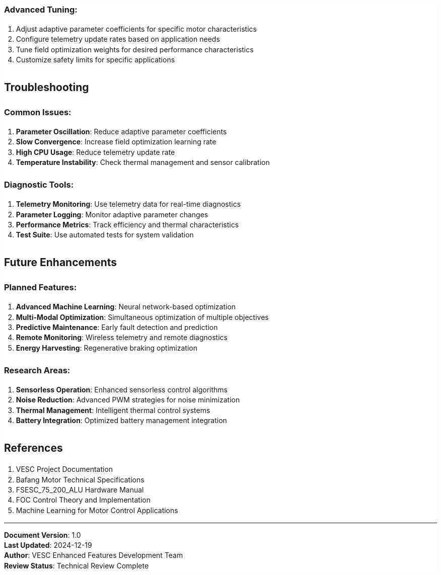 ### Advanced Tuning:
1. Adjust adaptive parameter coefficients for specific motor characteristics
2. Configure telemetry update rates based on application needs
3. Tune field optimization weights for desired performance characteristics
4. Customize safety limits for specific applications

## Troubleshooting

### Common Issues:
1. **Parameter Oscillation**: Reduce adaptive parameter coefficients
2. **Slow Convergence**: Increase field optimization learning rate
3. **High CPU Usage**: Reduce telemetry update rate
4. **Temperature Instability**: Check thermal management and sensor calibration

### Diagnostic Tools:
1. **Telemetry Monitoring**: Use telemetry data for real-time diagnostics
2. **Parameter Logging**: Monitor adaptive parameter changes
3. **Performance Metrics**: Track efficiency and thermal characteristics
4. **Test Suite**: Use automated tests for system validation

## Future Enhancements

### Planned Features:
1. **Advanced Machine Learning**: Neural network-based optimization
2. **Multi-Modal Optimization**: Simultaneous optimization of multiple objectives
3. **Predictive Maintenance**: Early fault detection and prediction
4. **Remote Monitoring**: Wireless telemetry and remote diagnostics
5. **Energy Harvesting**: Regenerative braking optimization

### Research Areas:
1. **Sensorless Operation**: Enhanced sensorless control algorithms
2. **Noise Reduction**: Advanced PWM strategies for noise minimization
3. **Thermal Management**: Intelligent thermal control systems
4. **Battery Integration**: Optimized battery management integration

## References

1. VESC Project Documentation
2. Bafang Motor Technical Specifications
3. FSESC_75_200_ALU Hardware Manual
4. FOC Control Theory and Implementation
5. Machine Learning for Motor Control Applications

---

**Document Version**: 1.0  
**Last Updated**: 2024-12-19  
**Author**: VESC Enhanced Features Development Team  
**Review Status**: Technical Review Complete
